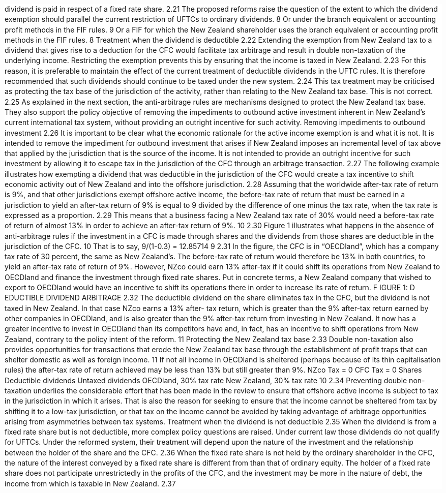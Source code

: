 dividend is paid in respect of a fixed rate share. 2.21 The proposed reforms raise the question of the extent to which the dividend exemption should parallel the current restriction of UFTCs to ordinary dividends. 8 Or under the branch equivalent or accounting profit methods in the FIF rules. 9 Or a FIF for which the New Zealand shareholder uses the branch equivalent or accounting profit methods in the FIF rules. 8 Treatment when the dividend is deductible 2.22 Extending the exemption from New Zealand tax to a dividend that gives rise to a deduction for the CFC would facilitate tax arbitrage and result in double non-taxation of the underlying income. Restricting the exemption prevents this by ensuring that the income is taxed in New Zealand. 2.23 For this reason, it is preferable to maintain the effect of the current treatment of deductible dividends in the UFTC rules. It is therefore recommended that such dividends should continue to be taxed under the new system. 2.24 This tax treatment may be criticised as protecting the tax base of the jurisdiction of the activity, rather than relating to the New Zealand tax base. This is not correct. 2.25 As explained in the next section, the anti-arbitrage rules are mechanisms designed to protect the New Zealand tax base. They also support the policy objective of removing the impediments to outbound active investment inherent in New Zealand’s current international tax system, without providing an outright incentive for such activity. Removing impediments to outbound investment 2.26 It is important to be clear what the economic rationale for the active income exemption is and what it is not. It is intended to remove the impediment for outbound investment that arises if New Zealand imposes an incremental level of tax above that applied by the jurisdiction that is the source of the income. It is not intended to provide an outright incentive for such investment by allowing it to escape tax in the jurisdiction of the CFC through an arbitrage transaction. 2.27 The following example illustrates how exempting a dividend that was deductible in the jurisdiction of the CFC would create a tax incentive to shift economic activity out of New Zealand and into the offshore jurisdiction. 2.28 Assuming that the worldwide after-tax rate of return is 9%, and that other jurisdictions exempt offshore active income, the before-tax rate of return that must be earned in a jurisdiction to yield an after-tax return of 9% is equal to 9 divided by the difference of one minus the tax rate, when the tax rate is expressed as a proportion. 2.29 This means that a business facing a New Zealand tax rate of 30% would need a before-tax rate of return of almost 13% in order to achieve an after-tax return of 9%. 10 2.30 Figure 1 illustrates what happens in the absence of anti-arbitrage rules if the investment in a CFC is made through shares and the dividends from those shares are deductible in the jurisdiction of the CFC. 10 That is to say, 9/(1-0.3) = 12.85714 9 2.31 In the figure, the CFC is in “OECDland”, which has a company tax rate of 30 percent, the same as New Zealand’s. The before-tax rate of return would therefore be 13% in both countries, to yield an after-tax rate of return of 9%. However, NZco could earn 13% after-tax if it could shift its operations from New Zealand to OECDland and finance the investment through fixed rate shares. Put in concrete terms, a New Zealand company that wished to export to OECDland would have an incentive to shift its operations there in order to increase its rate of return. F IGURE 1: D EDUCTIBLE DIVIDEND ARBITRAGE 2.32 The deductible dividend on the share eliminates tax in the CFC, but the dividend is not taxed in New Zealand. In that case NZco earns a 13% after- tax return, which is greater than the 9% after-tax return earned by other companies in OECDland, and is also greater than the 9% after-tax return from investing in New Zealand. It now has a greater incentive to invest in OECDland than its competitors have and, in fact, has an incentive to shift operations from New Zealand, contrary to the policy intent of the reform. 11 Protecting the New Zealand tax base 2.33 Double non-taxation also provides opportunities for transactions that erode the New Zealand tax base through the establishment of profit traps that can shelter domestic as well as foreign income. 11 If not all income in OECDland is sheltered (perhaps because of its thin capitalisation rules) the after-tax rate of return achieved may be less than 13% but still greater than 9%. NZco Tax = 0 CFC Tax = 0 Shares Deductible dividends Untaxed dividends OECDland, 30% tax rate New Zealand, 30% tax rate 10 2.34 Preventing double non-taxation underlies the considerable effort that has been made in the review to ensure that offshore active income is subject to tax in the jurisdiction in which it arises. That is also the reason for seeking to ensure that the income cannot be sheltered from tax by shifting it to a low-tax jurisdiction, or that tax on the income cannot be avoided by taking advantage of arbitrage opportunities arising from asymmetries between tax systems. Treatment when the dividend is not deductible 2.35 When the dividend is from a fixed rate share but is not deductible, more complex policy questions are raised. Under current law those dividends do not qualify for UFTCs. Under the reformed system, their treatment will depend upon the nature of the investment and the relationship between the holder of the share and the CFC. 2.36 When the fixed rate share is not held by the ordinary shareholder in the CFC, the nature of the interest conveyed by a fixed rate share is different from than that of ordinary equity. The holder of a fixed rate share does not participate unrestrictedly in the profits of the CFC, and the investment may be more in the nature of debt, the income from which is taxable in New Zealand. 2.37